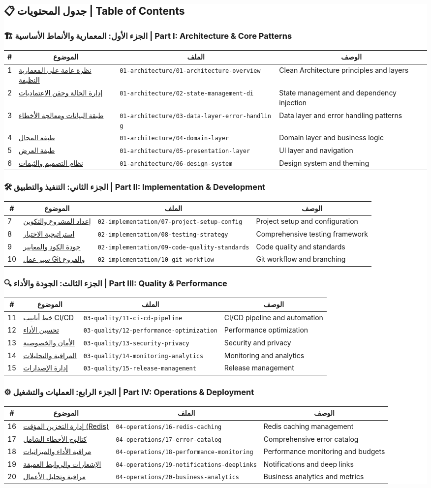 
## 📋 **جدول المحتويات | Table of Contents**

### 🏗️ **الجزء الأول: المعمارية والأنماط الأساسية | Part I: Architecture & Core Patterns**

| # | الموضوع | الملف | الوصف |
|---|---------|-------|--------|
| 1 | [نظرة عامة على المعمارية النظيفة](01-architecture/01-architecture-overview) | `01-architecture/01-architecture-overview` | Clean Architecture principles and layers |
| 2 | [إدارة الحالة وحقن الاعتماديات](01-architecture/02-state-management-di) | `01-architecture/02-state-management-di` | State management and dependency injection |
| 3 | [طبقة البيانات ومعالجة الأخطاء](01-architecture/03-data-layer-error-handling) | `01-architecture/03-data-layer-error-handling` | Data layer and error handling patterns |
| 4 | [طبقة المجال](01-architecture/04-domain-layer) | `01-architecture/04-domain-layer` | Domain layer and business logic |
| 5 | [طبقة العرض](01-architecture/05-presentation-layer) | `01-architecture/05-presentation-layer` | UI layer and navigation |
| 6 | [نظام التصميم والثيمات](01-architecture/06-design-system) | `01-architecture/06-design-system` | Design system and theming |

### 🛠️ **الجزء الثاني: التنفيذ والتطبيق | Part II: Implementation & Development**

| # | الموضوع | الملف | الوصف |
|---|---------|-------|--------|
| 7 | [إعداد المشروع والتكوين](02-implementation/07-project-setup-config) | `02-implementation/07-project-setup-config` | Project setup and configuration |
| 8 | [استراتيجية الاختبار](02-implementation/08-testing-strategy) | `02-implementation/08-testing-strategy` | Comprehensive testing framework |
| 9 | [جودة الكود والمعايير](02-implementation/09-code-quality-standards) | `02-implementation/09-code-quality-standards` | Code quality and standards |
| 10 | [سير عمل Git والفروع](02-implementation/10-git-workflow) | `02-implementation/10-git-workflow` | Git workflow and branching |

### 🔍 **الجزء الثالث: الجودة والأداء | Part III: Quality & Performance**

| # | الموضوع | الملف | الوصف |
|---|---------|-------|--------|
| 11 | [خط أنابيب CI/CD](03-quality/11-ci-cd-pipeline) | `03-quality/11-ci-cd-pipeline` | CI/CD pipeline and automation |
| 12 | [تحسين الأداء](03-quality/12-performance-optimization) | `03-quality/12-performance-optimization` | Performance optimization |
| 13 | [الأمان والخصوصية](03-quality/13-security-privacy) | `03-quality/13-security-privacy` | Security and privacy |
| 14 | [المراقبة والتحليلات](03-quality/14-monitoring-analytics) | `03-quality/14-monitoring-analytics` | Monitoring and analytics |
| 15 | [إدارة الإصدارات](03-quality/15-release-management) | `03-quality/15-release-management` | Release management |

### ⚙️ **الجزء الرابع: العمليات والتشغيل | Part IV: Operations & Deployment**

| # | الموضوع | الملف | الوصف |
|---|---------|-------|--------|
| 16 | [إدارة التخزين المؤقت (Redis)](04-operations/16-redis-caching) | `04-operations/16-redis-caching` | Redis caching management |
| 17 | [كتالوج الأخطاء الشامل](04-operations/17-error-catalog) | `04-operations/17-error-catalog` | Comprehensive error catalog |
| 18 | [مراقبة الأداء والميزانيات](04-operations/18-performance-monitoring) | `04-operations/18-performance-monitoring` | Performance monitoring and budgets |
| 19 | [الإشعارات والروابط العميقة](04-operations/19-notifications-deeplinks) | `04-operations/19-notifications-deeplinks` | Notifications and deep links |
| 20 | [مراقبة وتحليل الأعمال](04-operations/20-business-analytics) | `04-operations/20-business-analytics` | Business analytics and metrics |
